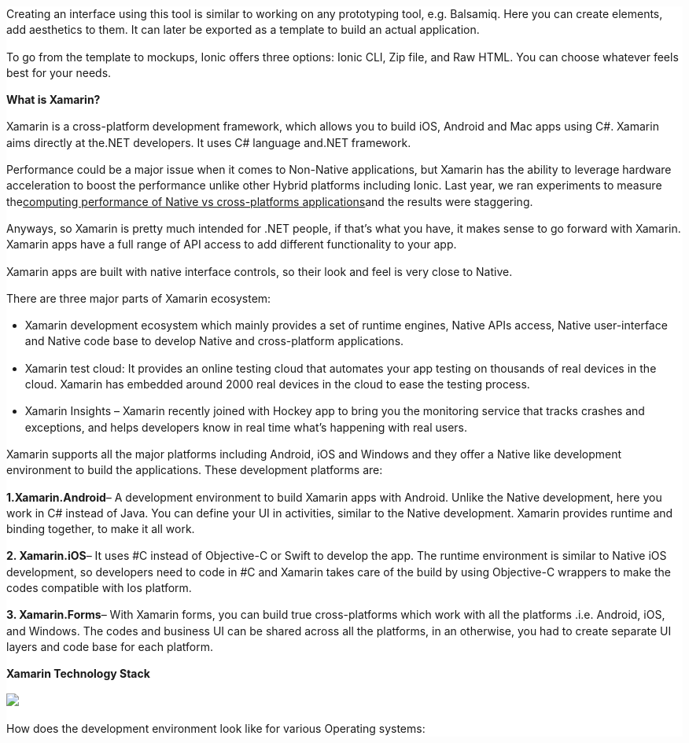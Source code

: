 Creating an interface using this tool is similar to working on any prototyping tool, e.g. Balsamiq. Here you can create elements, add aesthetics to them. It can later be exported as a template to build an actual application.

To go from the template to mockups, Ionic offers three options: Ionic CLI, Zip file, and Raw HTML. You can choose whatever feels best for your needs.

**What is Xamarin?**

Xamarin is a cross-platform development framework, which allows you to build iOS, Android and Mac apps using C\#. Xamarin aims directly at the.NET developers. It uses C\# language and.NET framework.

Performance could be a major issue when it comes to Non-Native applications, but Xamarin has the ability to leverage hardware acceleration to boost the performance unlike other Hybrid platforms including Ionic. Last year, we ran experiments to measure the[computing performance of Native vs cross-platforms applications](https://www.simform.com/native-vs-cross-platform-development/)and the results were staggering.

Anyways, so Xamarin is pretty much intended for .NET people, if that’s what you have, it makes sense to go forward with Xamarin. Xamarin apps have a full range of API access to add different functionality to your app.

Xamarin apps are built with native interface controls, so their look and feel is very close to Native.

There are three major parts of Xamarin ecosystem:

* Xamarin development ecosystem which mainly provides a set of runtime engines, Native APIs access, Native user-interface and Native code base to develop Native and cross-platform applications.

* Xamarin test cloud: It provides an online testing cloud that automates your app testing on thousands of real devices in the cloud. Xamarin has embedded around 2000 real devices in the cloud to ease the testing process.

* Xamarin Insights – Xamarin recently joined with Hockey app to bring you the monitoring service that tracks crashes and exceptions, and helps developers know in real time what’s happening with real users.

Xamarin supports all the major platforms including Android, iOS and Windows and they offer a Native like development environment to build the applications. These development platforms are:

**1.Xamarin.Android**–  A development environment to build Xamarin apps with Android. Unlike the Native development, here you work in C\# instead of Java.  You can define your UI in activities, similar to the Native development.  Xamarin provides runtime and binding together, to make it all work.

**2. Xamarin.iOS**–  It uses \#C instead of Objective-C or Swift to develop the app. The runtime environment is similar to Native iOS development, so developers need to code in \#C and Xamarin takes care of the build by using Objective-C wrappers to make the codes compatible with Ios platform.

**3. Xamarin.Forms**– With Xamarin forms, you can build true cross-platforms which work with all the platforms .i.e. Android, iOS, and Windows. The codes and business UI can be shared across all the platforms, in an otherwise, you had to create separate UI layers and code base for each platform.

**Xamarin Technology Stack**

![](https://www.simform.com/wp-content/uploads/2017/07/Xamarin-Stack-768x351.png)

How does the development environment look like for various Operating systems:

